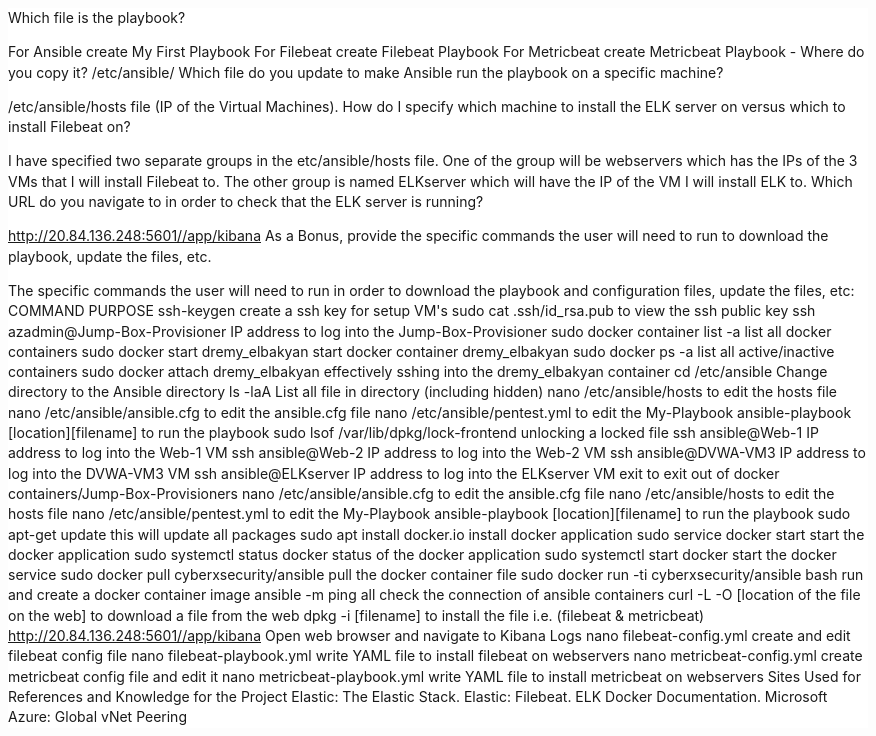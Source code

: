 Which file is the playbook?

For Ansible create My First Playbook
For Filebeat create Filebeat Playbook
For Metricbeat create Metricbeat Playbook - Where do you copy it?
/etc/ansible/
Which file do you update to make Ansible run the playbook on a specific machine?

/etc/ansible/hosts file (IP of the Virtual Machines).
How do I specify which machine to install the ELK server on versus which to install Filebeat on?

I have specified two separate groups in the etc/ansible/hosts file. One of the group will be webservers which has the IPs of the 3 VMs that I will install Filebeat to. The other group is named ELKserver which will have the IP of the VM I will install ELK to.
Which URL do you navigate to in order to check that the ELK server is running?

http://20.84.136.248:5601//app/kibana
As a Bonus, provide the specific commands the user will need to run to download the playbook, update the files, etc.

The specific commands the user will need to run in order to download the playbook and configuration files, update the files, etc:
COMMAND	PURPOSE
ssh-keygen	create a ssh key for setup VM's
sudo cat .ssh/id_rsa.pub	to view the ssh public key
ssh azadmin@Jump-Box-Provisioner IP address	to log into the Jump-Box-Provisioner
sudo docker container list -a	list all docker containers
sudo docker start dremy_elbakyan	start docker container dremy_elbakyan
sudo docker ps -a	list all active/inactive containers
sudo docker attach dremy_elbakyan	effectively sshing into the dremy_elbakyan container
cd /etc/ansible	Change directory to the Ansible directory
ls -laA	List all file in directory (including hidden)
nano /etc/ansible/hosts	to edit the hosts file
nano /etc/ansible/ansible.cfg	to edit the ansible.cfg file
nano /etc/ansible/pentest.yml	to edit the My-Playbook
ansible-playbook [location][filename]	to run the playbook
sudo lsof /var/lib/dpkg/lock-frontend	unlocking a locked file
ssh ansible@Web-1 IP address	to log into the Web-1 VM
ssh ansible@Web-2 IP address	to log into the Web-2 VM
ssh ansible@DVWA-VM3 IP address	to log into the DVWA-VM3 VM
ssh ansible@ELKserver IP address	to log into the ELKserver VM
exit	to exit out of docker containers/Jump-Box-Provisioners
nano /etc/ansible/ansible.cfg	to edit the ansible.cfg file
nano /etc/ansible/hosts	to edit the hosts file
nano /etc/ansible/pentest.yml	to edit the My-Playbook
ansible-playbook [location][filename]	to run the playbook
sudo apt-get update	this will update all packages
sudo apt install docker.io	install docker application
sudo service docker start	start the docker application
sudo systemctl status docker	status of the docker application
sudo systemctl start docker	start the docker service
sudo docker pull cyberxsecurity/ansible	pull the docker container file
sudo docker run -ti cyberxsecurity/ansible bash	run and create a docker container image
ansible -m ping all	check the connection of ansible containers
curl -L -O [location of the file on the web]	to download a file from the web
dpkg -i [filename]	to install the file i.e. (filebeat & metricbeat)
http://20.84.136.248:5601//app/kibana	Open web browser and navigate to Kibana Logs
nano filebeat-config.yml	create and edit filebeat config file
nano filebeat-playbook.yml	write YAML file to install filebeat on webservers
nano metricbeat-config.yml	create metricbeat config file and edit it
nano metricbeat-playbook.yml	write YAML file to install metricbeat on webservers
Sites Used for References and Knowledge for the Project
Elastic: The Elastic Stack.
Elastic: Filebeat.
ELK Docker Documentation.
Microsoft Azure: Global vNet Peering